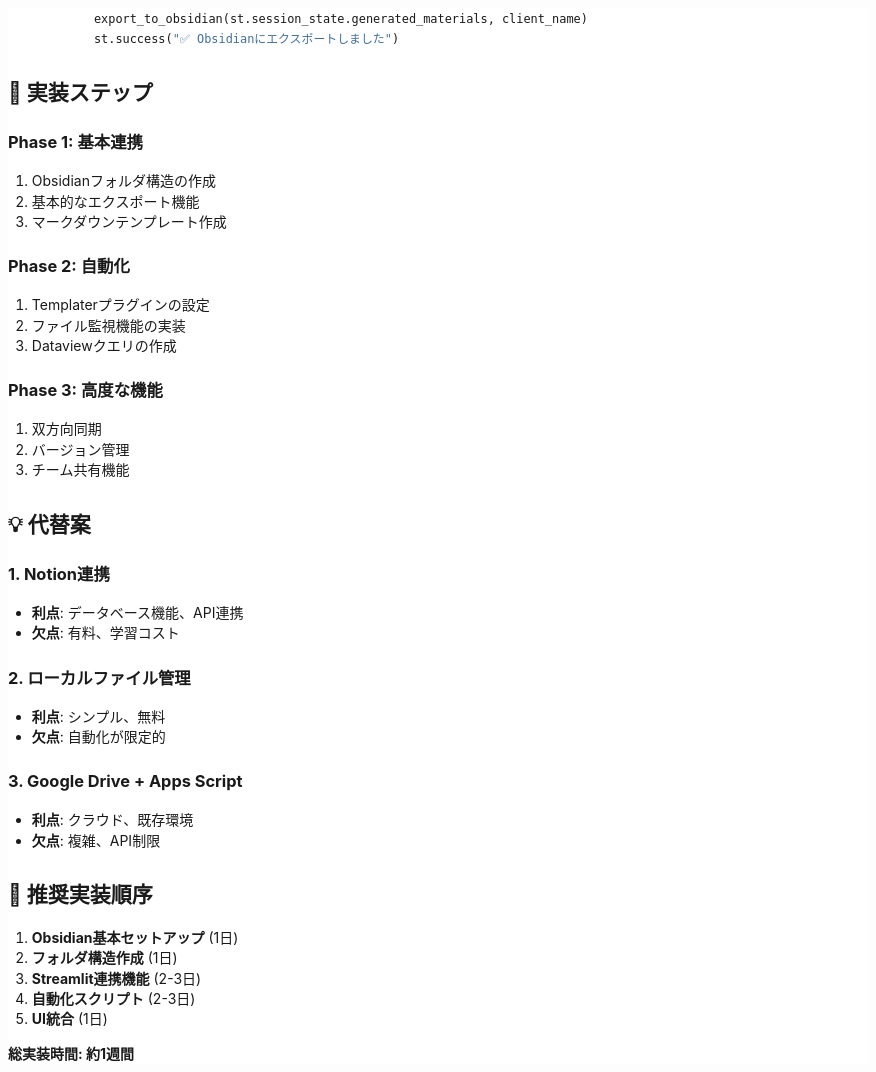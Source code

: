 ```python
            export_to_obsidian(st.session_state.generated_materials, client_name)
            st.success("✅ Obsidianにエクスポートしました")
```

## 🚀 実装ステップ

### **Phase 1: 基本連携**
1. Obsidianフォルダ構造の作成
2. 基本的なエクスポート機能
3. マークダウンテンプレート作成

### **Phase 2: 自動化**
1. Templaterプラグインの設定
2. ファイル監視機能の実装
3. Dataviewクエリの作成

### **Phase 3: 高度な機能**
1. 双方向同期
2. バージョン管理
3. チーム共有機能

## 💡 代替案

### **1. Notion連携**
- **利点**: データベース機能、API連携
- **欠点**: 有料、学習コスト

### **2. ローカルファイル管理**
- **利点**: シンプル、無料
- **欠点**: 自動化が限定的

### **3. Google Drive + Apps Script**
- **利点**: クラウド、既存環境
- **欠点**: 複雑、API制限

## 🎯 推奨実装順序

1. **Obsidian基本セットアップ** (1日)
2. **フォルダ構造作成** (1日)  
3. **Streamlit連携機能** (2-3日)
4. **自動化スクリプト** (2-3日)
5. **UI統合** (1日)

**総実装時間: 約1週間** 